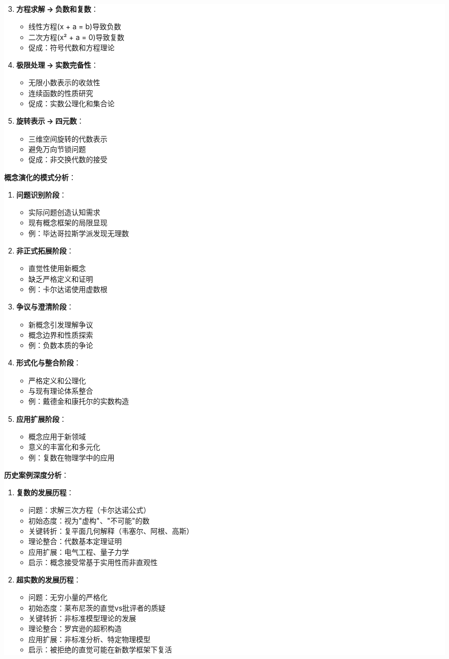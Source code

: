 3. **方程求解 → 负数和复数**：
   - 线性方程(x + a = b)导致负数
   - 二次方程(x² + a = 0)导致复数
   - 促成：符号代数和方程理论

4. **极限处理 → 实数完备性**：
   - 无限小数表示的收敛性
   - 连续函数的性质研究
   - 促成：实数公理化和集合论

5. **旋转表示 → 四元数**：
   - 三维空间旋转的代数表示
   - 避免万向节锁问题
   - 促成：非交换代数的接受

**概念演化的模式分析**：

1. **问题识别阶段**：
   - 实际问题创造认知需求
   - 现有概念框架的局限显现
   - 例：毕达哥拉斯学派发现无理数

2. **非正式拓展阶段**：
   - 直觉性使用新概念
   - 缺乏严格定义和证明
   - 例：卡尔达诺使用虚数根

3. **争议与澄清阶段**：
   - 新概念引发理解争议
   - 概念边界和性质探索
   - 例：负数本质的争论

4. **形式化与整合阶段**：
   - 严格定义和公理化
   - 与现有理论体系整合
   - 例：戴德金和康托尔的实数构造

5. **应用扩展阶段**：
   - 概念应用于新领域
   - 意义的丰富化和多元化
   - 例：复数在物理学中的应用

**历史案例深度分析**：

1. **复数的发展历程**：
   - 问题：求解三次方程（卡尔达诺公式）
   - 初始态度：视为"虚构"、"不可能"的数
   - 关键转折：复平面几何解释（韦塞尔、阿根、高斯）
   - 理论整合：代数基本定理证明
   - 应用扩展：电气工程、量子力学
   - 启示：概念接受常基于实用性而非直观性

2. **超实数的发展历程**：
   - 问题：无穷小量的严格化
   - 初始态度：莱布尼茨的直觉vs批评者的质疑
   - 关键转折：非标准模型理论的发展
   - 理论整合：罗宾逊的超积构造
   - 应用扩展：非标准分析、特定物理模型
   - 启示：被拒绝的直觉可能在新数学框架下复活
